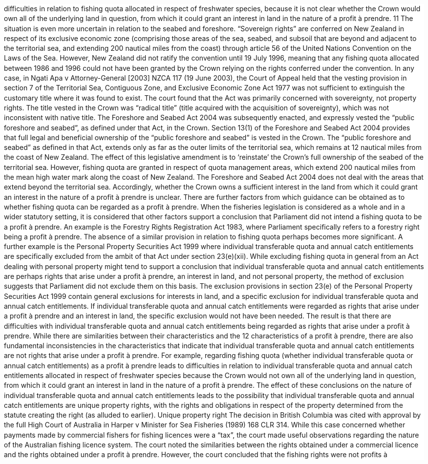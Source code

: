 difficulties in relation to fishing quota allocated in respect of freshwater species, because it is not clear whether the Crown would own all of the underlying land in question, from which it could grant an interest in land in the nature of a profit à prendre. 11 The situation is even more uncertain in relation to the seabed and foreshore. “Sovereign rights” are conferred on New Zealand in respect of its exclusive economic zone (comprising those areas of the sea, seabed, and subsoil that are beyond and adjacent to the territorial sea, and extending 200 nautical miles from the coast) through article 56 of the United Nations Convention on the Laws of the Sea. However, New Zealand did not ratify the convention until 19 July 1996, meaning that any fishing quota allocated between 1986 and 1996 could not have been granted by the Crown relying on the rights conferred under the convention. In any case, in Ngati Apa v Attorney-General \[2003\] NZCA 117 (19 June 2003), the Court of Appeal held that the vesting provision in section 7 of the Territorial Sea, Contiguous Zone, and Exclusive Economic Zone Act 1977 was not sufficient to extinguish the customary title where it was found to exist. The court found that the Act was primarily concerned with sovereignty, not property rights. The title vested in the Crown was “radical title” (title acquired with the acquisition of sovereignty), which was not inconsistent with native title. The Foreshore and Seabed Act 2004 was subsequently enacted, and expressly vested the “public foreshore and seabed”, as defined under that Act, in the Crown. Section 13(1) of the Foreshore and Seabed Act 2004 provides that full legal and beneficial ownership of the “public foreshore and seabed” is vested in the Crown. The “public foreshore and seabed” as defined in that Act, extends only as far as the outer limits of the territorial sea, which remains at 12 nautical miles from the coast of New Zealand. The effect of this legislative amendment is to ‘reinstate’ the Crown’s full ownership of the seabed of the territorial sea. However, fishing quota are granted in respect of quota management areas, which extend 200 nautical miles from the mean high water mark along the coast of New Zealand. The Foreshore and Seabed Act 2004 does not deal with the areas that extend beyond the territorial sea. Accordingly, whether the Crown owns a sufficient interest in the land from which it could grant an interest in the nature of a profit à prendre is unclear. There are further factors from which guidance can be obtained as to whether fishing quota can be regarded as a profit à prendre. When the fisheries legislation is considered as a whole and in a wider statutory setting, it is considered that other factors support a conclusion that Parliament did not intend a fishing quota to be a profit à prendre. An example is the Forestry Rights Registration Act 1983, where Parliament specifically refers to a forestry right being a profit à prendre. The absence of a similar provision in relation to fishing quota perhaps becomes more significant. A further example is the Personal Property Securities Act 1999 where individual transferable quota and annual catch entitlements are specifically excluded from the ambit of that Act under section 23(e)(xii). While excluding fishing quota in general from an Act dealing with personal property might tend to support a conclusion that individual transferable quota and annual catch entitlements are perhaps rights that arise under a profit à prendre, an interest in land, and not personal property, the method of exclusion suggests that Parliament did not exclude them on this basis. The exclusion provisions in section 23(e) of the Personal Property Securities Act 1999 contain general exclusions for interests in land, and a specific exclusion for individual transferable quota and annual catch entitlements. If individual transferable quota and annual catch entitlements were regarded as rights that arise under a profit à prendre and an interest in land, the specific exclusion would not have been needed. The result is that there are difficulties with individual transferable quota and annual catch entitlements being regarded as rights that arise under a profit à prendre. While there are similarities between their characteristics and the 12 characteristics of a profit à prendre, there are also fundamental inconsistencies in the characteristics that indicate that individual transferable quota and annual catch entitlements are not rights that arise under a profit à prendre. For example, regarding fishing quota (whether individual transferable quota or annual catch entitlements) as a profit à prendre leads to difficulties in relation to individual transferable quota and annual catch entitlements allocated in respect of freshwater species because the Crown would not own all of the underlying land in question, from which it could grant an interest in land in the nature of a profit à prendre. The effect of these conclusions on the nature of individual transferable quota and annual catch entitlements leads to the possibility that individual transferable quota and annual catch entitlements are unique property rights, with the rights and obligations in respect of the property determined from the statute creating the right (as alluded to earlier). Unique property right The decision in British Columbia was cited with approval by the full High Court of Australia in Harper v Minister for Sea Fisheries (1989) 168 CLR 314. While this case concerned whether payments made by commercial fishers for fishing licences were a “tax”, the court made useful observations regarding the nature of the Australian fishing licence system. The court noted the similarities between the rights obtained under a commercial licence and the rights obtained under a profit à prendre. However, the court concluded that the fishing rights were not profits à
